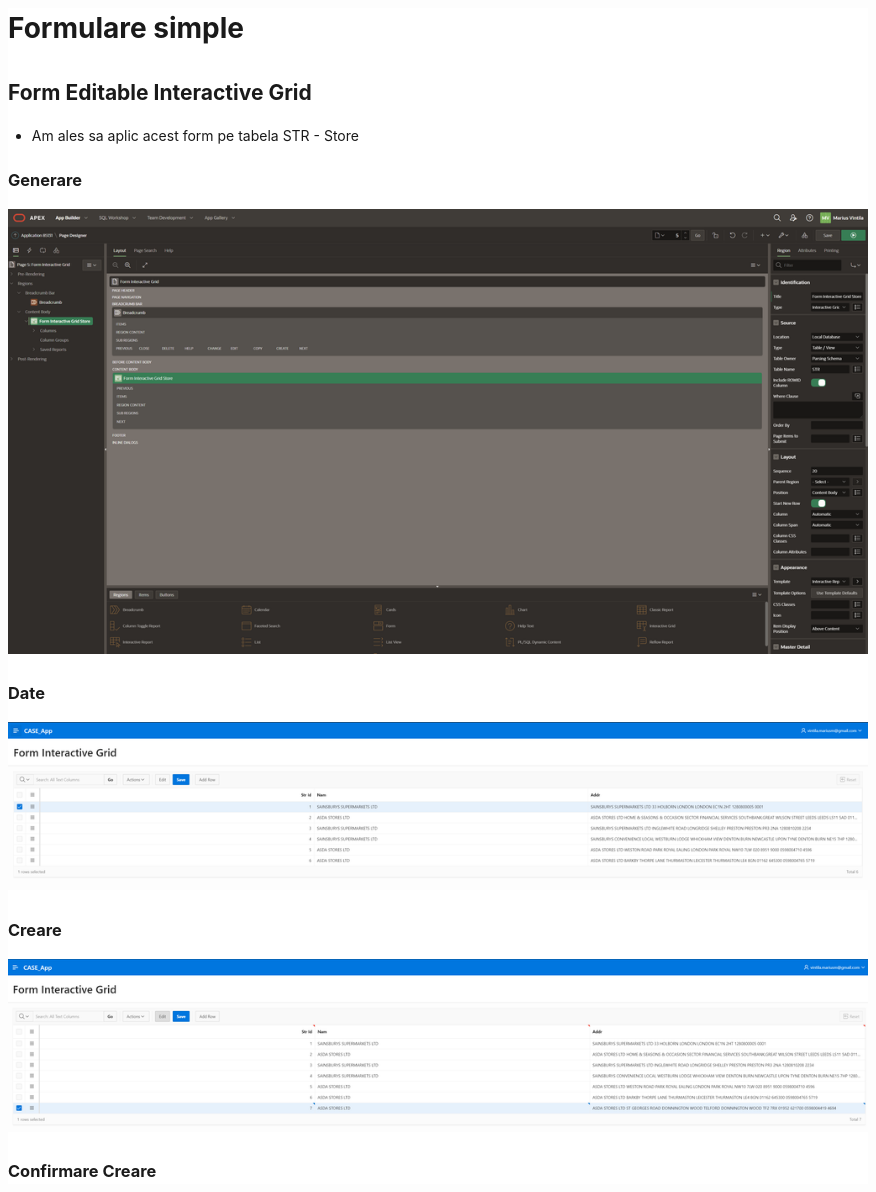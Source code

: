 # Formulare simple
## Form Editable Interactive Grid
- Am ales sa aplic acest form pe tabela STR - Store
### Generare
![Generare_Form_Editable_Interactive_Grid](FormEditableInteractiveGrid.png)
### Date
![Date_Form_Editable_Interactive_Grid](DateFormEditableInteractiveGrid.png)
### Creare
![Creare_Form_Editable_Interactive_Grid](AddFormEditableInteractiveGrid.png)
### Confirmare Creare